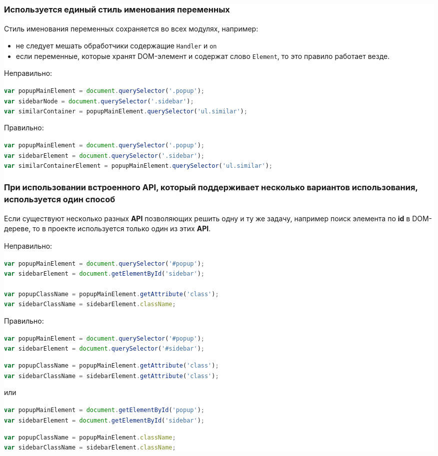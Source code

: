 ### Используется единый стиль именования переменных
Стиль именования переменных сохраняется во всех модулях, например:
- не следует мешать обработчики содержащие `Handler` и `on`
- если переменные, которые хранят DOM-элемент и содержат слово `Element`, то это правило работает везде.

Неправильно:
```js
var popupMainElement = document.querySelector('.popup');
var sidebarNode = document.querySelector('.sidebar');
var similarContainer = popupMainElement.querySelector('ul.similar');
```

Правильно:
```js
var popupMainElement = document.querySelector('.popup');
var sidebarElement = document.querySelector('.sidebar');
var similarContainerElement = popupMainElement.querySelector('ul.similar');
```

### При использовании встроенного API, который поддерживает несколько вариантов использования, используется один способ
Если существуют несколько разных **API** позволяющих решить одну и ту же задачу, например поиск элемента по **id** в DOM-дереве, то в проекте используется только один из этих **API**.

Неправильно:
```js
var popupMainElement = document.querySelector('#popup');
var sidebarElement = document.getElementById('sidebar');

var popupClassName = popupMainElement.getAttribute('class');
var sidebarClassName = sidebarElement.className;
```

Правильно:
```js
var popupMainElement = document.querySelector('#popup');
var sidebarElement = document.querySelector('#sidebar');
```

```js
var popupClassName = popupMainElement.getAttribute('class');
var sidebarClassName = sidebarElement.getAttribute('class');

```

или

```js
var popupMainElement = document.getElementById('popup');
var sidebarElement = document.getElementById('sidebar');
```

```js
var popupClassName = popupMainElement.className;
var sidebarClassName = sidebarElement.className;

```
